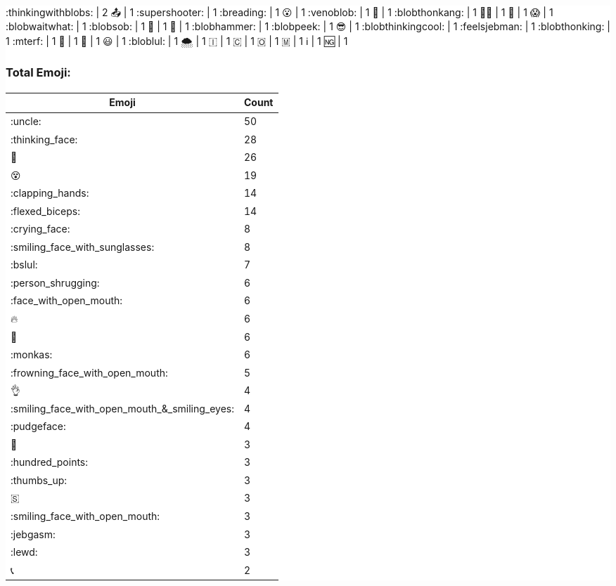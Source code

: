 :thinkingwithblobs: | 2
📤 | 1
:supershooter: | 1
:breading: | 1
😮 | 1
:venoblob: | 1
💯 | 1
:blobthonkang: | 1
👏🏽 | 1
💩 | 1
😱 | 1
:blobwaitwhat: | 1
:blobsob: | 1
👅 | 1
👀 | 1
:blobhammer: | 1
:blobpeek: | 1
😎 | 1
:blobthinkingcool: | 1
:feelsjebman: | 1
:blobthonking: | 1
:mterf: | 1
💪 | 1
:fu: | 1
😃 | 1
:bloblul: | 1
🌨 | 1
🇮 | 1
🇨 | 1
🇴 | 1
🇲 | 1
ℹ | 1
🆖 | 1

### Total Emoji:

Emoji | Count
-------|--------
:uncle: | 50
:thinking_face: | 28
💬 | 26
:dizzy_face: | 19
:clapping_hands: | 14
:flexed_biceps: | 14
:crying_face: | 8
:smiling_face_with_sunglasses: | 8
:bslul: | 7
:person_shrugging: | 6
:face_with_open_mouth: | 6
🔥 | 6
🤔 | 6
:monkas: | 6
:frowning_face_with_open_mouth: | 5
:ok_hand: | 4
:smiling_face_with_open_mouth_&_smiling_eyes: | 4
:pudgeface: | 4
👏 | 3
:hundred_points: | 3
:thumbs_up: | 3
🇸 | 3
:smiling_face_with_open_mouth: | 3
:jebgasm: | 3
:lewd: | 3
📞 | 2